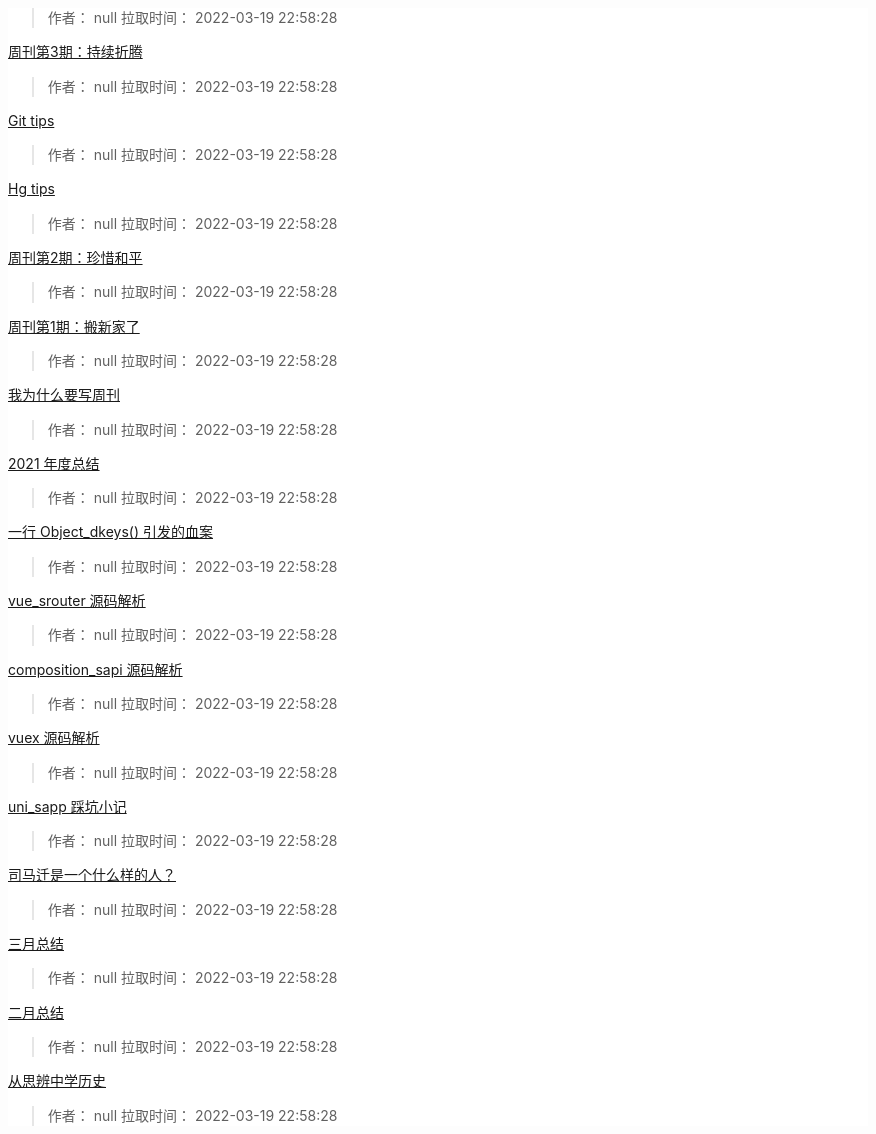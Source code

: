 > 作者： null  拉取时间： 2022-03-19 22:58:28

 [周刊第3期：持续折腾](https://4ark.me/post/weekly-03.html)

> 作者： null  拉取时间： 2022-03-19 22:58:28

 [Git tips](https://4ark.me/post/git-tips.html)

> 作者： null  拉取时间： 2022-03-19 22:58:28

 [Hg tips](https://4ark.me/post/hg-tips.html)

> 作者： null  拉取时间： 2022-03-19 22:58:28

 [周刊第2期：珍惜和平](https://4ark.me/post/weekly-02.html)

> 作者： null  拉取时间： 2022-03-19 22:58:28

 [周刊第1期：搬新家了](https://4ark.me/post/weekly-01.html)

> 作者： null  拉取时间： 2022-03-19 22:58:28

 [我为什么要写周刊](https://4ark.me/post/weekly-idea.html)

> 作者： null  拉取时间： 2022-03-19 22:58:28

 [2021 年度总结](https://4ark.me/post/2021-summary.html)

> 作者： null  拉取时间： 2022-03-19 22:58:28

 [一行 Object_dkeys() 引发的血案](https://4ark.me/post/how-object-keys-work.html)

> 作者： null  拉取时间： 2022-03-19 22:58:28

 [vue_srouter 源码解析](https://4ark.me/post/vue-router-score-code.html)

> 作者： null  拉取时间： 2022-03-19 22:58:28

 [composition_sapi 源码解析](https://4ark.me/post/composition-api-score-code.html)

> 作者： null  拉取时间： 2022-03-19 22:58:28

 [vuex 源码解析](https://4ark.me/post/vuex-score-code.html)

> 作者： null  拉取时间： 2022-03-19 22:58:28

 [uni_sapp 踩坑小记](https://4ark.me/post/uni-app-issues.html)

> 作者： null  拉取时间： 2022-03-19 22:58:28

 [司马迁是一个什么样的人？](https://4ark.me/post/about-si-ma-qian.html)

> 作者： null  拉取时间： 2022-03-19 22:58:28

 [三月总结](https://4ark.me/post/2021-03-31-2021-mar-summary.html)

> 作者： null  拉取时间： 2022-03-19 22:58:28

 [二月总结](https://4ark.me/post/2021-03-04-2020-feb-summary.html)

> 作者： null  拉取时间： 2022-03-19 22:58:28

 [从思辨中学历史](https://4ark.me/posts/cong-si-bina-xue-xi-li-shi.html)

> 作者： null  拉取时间： 2022-03-19 22:58:28
